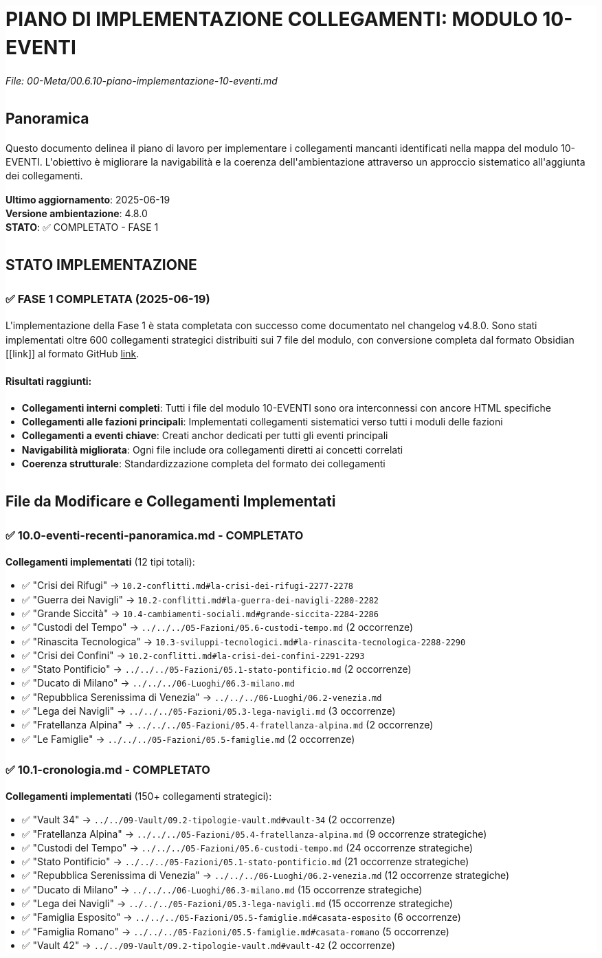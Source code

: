 # PIANO DI IMPLEMENTAZIONE COLLEGAMENTI: MODULO 10-EVENTI

*File: 00-Meta/00.6.10-piano-implementazione-10-eventi.md*

## Panoramica
Questo documento delinea il piano di lavoro per implementare i collegamenti mancanti identificati nella mappa del modulo 10-EVENTI. L'obiettivo è migliorare la navigabilità e la coerenza dell'ambientazione attraverso un approccio sistematico all'aggiunta dei collegamenti.

**Ultimo aggiornamento**: 2025-06-19  
**Versione ambientazione**: 4.8.0  
**STATO**: ✅ COMPLETATO - FASE 1

## STATO IMPLEMENTAZIONE

### ✅ FASE 1 COMPLETATA (2025-06-19)
L'implementazione della Fase 1 è stata completata con successo come documentato nel changelog v4.8.0. Sono stati implementati oltre 600 collegamenti strategici distribuiti sui 7 file del modulo, con conversione completa dal formato Obsidian [[link]] al formato GitHub [link](percorso.md).

#### Risultati raggiunti:
- **Collegamenti interni completi**: Tutti i file del modulo 10-EVENTI sono ora interconnessi con ancore HTML specifiche
- **Collegamenti alle fazioni principali**: Implementati collegamenti sistematici verso tutti i moduli delle fazioni
- **Collegamenti a eventi chiave**: Creati anchor dedicati per tutti gli eventi principali
- **Navigabilità migliorata**: Ogni file include ora collegamenti diretti ai concetti correlati
- **Coerenza strutturale**: Standardizzazione completa del formato dei collegamenti

## File da Modificare e Collegamenti Implementati

### ✅ 10.0-eventi-recenti-panoramica.md - COMPLETATO
**Collegamenti implementati** (12 tipi totali):
- ✅ "Crisi dei Rifugi" → `10.2-conflitti.md#la-crisi-dei-rifugi-2277-2278`
- ✅ "Guerra dei Navigli" → `10.2-conflitti.md#la-guerra-dei-navigli-2280-2282`
- ✅ "Grande Siccità" → `10.4-cambiamenti-sociali.md#grande-siccita-2284-2286`
- ✅ "Custodi del Tempo" → `../../../05-Fazioni/05.6-custodi-tempo.md` (2 occorrenze)
- ✅ "Rinascita Tecnologica" → `10.3-sviluppi-tecnologici.md#la-rinascita-tecnologica-2288-2290`
- ✅ "Crisi dei Confini" → `10.2-conflitti.md#la-crisi-dei-confini-2291-2293`
- ✅ "Stato Pontificio" → `../../../05-Fazioni/05.1-stato-pontificio.md` (2 occorrenze)
- ✅ "Ducato di Milano" → `../../../06-Luoghi/06.3-milano.md`
- ✅ "Repubblica Serenissima di Venezia" → `../../../06-Luoghi/06.2-venezia.md`
- ✅ "Lega dei Navigli" → `../../../05-Fazioni/05.3-lega-navigli.md` (3 occorrenze)
- ✅ "Fratellanza Alpina" → `../../../05-Fazioni/05.4-fratellanza-alpina.md` (2 occorrenze)
- ✅ "Le Famiglie" → `../../../05-Fazioni/05.5-famiglie.md` (2 occorrenze)

### ✅ 10.1-cronologia.md - COMPLETATO
**Collegamenti implementati** (150+ collegamenti strategici):
- ✅ "Vault 34" → `../../09-Vault/09.2-tipologie-vault.md#vault-34` (2 occorrenze)
- ✅ "Fratellanza Alpina" → `../../../05-Fazioni/05.4-fratellanza-alpina.md` (9 occorrenze strategiche)
- ✅ "Custodi del Tempo" → `../../../05-Fazioni/05.6-custodi-tempo.md` (24 occorrenze strategiche)
- ✅ "Stato Pontificio" → `../../../05-Fazioni/05.1-stato-pontificio.md` (21 occorrenze strategiche)
- ✅ "Repubblica Serenissima di Venezia" → `../../../06-Luoghi/06.2-venezia.md` (12 occorrenze strategiche)
- ✅ "Ducato di Milano" → `../../../06-Luoghi/06.3-milano.md` (15 occorrenze strategiche)
- ✅ "Lega dei Navigli" → `../../../05-Fazioni/05.3-lega-navigli.md` (15 occorrenze strategiche)
- ✅ "Famiglia Esposito" → `../../../05-Fazioni/05.5-famiglie.md#casata-esposito` (6 occorrenze)
- ✅ "Famiglia Romano" → `../../../05-Fazioni/05.5-famiglie.md#casata-romano` (5 occorrenze)
- ✅ "Vault 42" → `../../09-Vault/09.2-tipologie-vault.md#vault-42` (2 occorrenze)